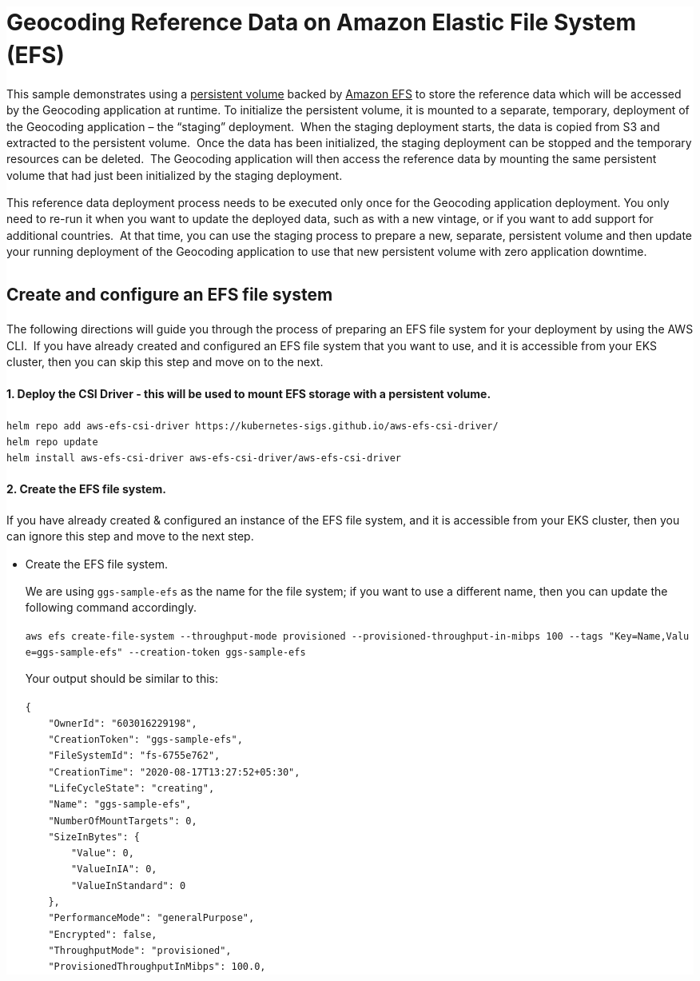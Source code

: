 # Geocoding Reference Data on Amazon Elastic File System (EFS)

This sample demonstrates using a [persistent volume](https://kubernetes.io/docs/concepts/storage/persistent-volumes/) backed by [Amazon EFS](https://aws.amazon.com/efs/) to store the reference data which will be accessed by the Geocoding application at runtime. To initialize the persistent volume, it is mounted to a separate, temporary, deployment of the Geocoding application – the “staging” deployment.  When the staging deployment starts, the data is copied from S3 and extracted to the persistent volume.  Once the data has been initialized, the staging deployment can be stopped and the temporary resources can be deleted.  The Geocoding application will then access the reference data by mounting the same persistent volume that had just been initialized by the staging deployment.

This reference data deployment process needs to be executed only once for the Geocoding application deployment. You only need to re-run it when you want to update the deployed data, such as with a new vintage, or if you want to add support for additional countries.  At that time, you can use the staging process to prepare a new, separate, persistent volume and then update your running deployment of the Geocoding application to use that new persistent volume with zero application downtime.

## Create and configure an EFS file system
The following directions will guide you through the process of preparing an EFS file system for your deployment by using the AWS CLI.  If you have already created and configured an EFS file system that you want to use, and it is accessible from your EKS cluster, then you can skip this step and move on to the next.

#### 1. Deploy the CSI Driver - this will be used to mount EFS storage with a persistent volume.
```
helm repo add aws-efs-csi-driver https://kubernetes-sigs.github.io/aws-efs-csi-driver/
helm repo update
helm install aws-efs-csi-driver aws-efs-csi-driver/aws-efs-csi-driver
```

#### 2. Create the EFS file system.
If you have already created & configured an instance of the EFS file system, and it is accessible from your EKS cluster, then you can ignore this step and move to the next step.

- Create the EFS file system.
  
   We are using `ggs-sample-efs` as the name for the file system; if you want to use a different name, then you can update the following command accordingly.
    
   ```
   aws efs create-file-system --throughput-mode provisioned --provisioned-throughput-in-mibps 100 --tags "Key=Name,Value=ggs-sample-efs" --creation-token ggs-sample-efs
   ```
  Your output should be similar to this:

   ```
   {
       "OwnerId": "603016229198",
       "CreationToken": "ggs-sample-efs",
       "FileSystemId": "fs-6755e762",
       "CreationTime": "2020-08-17T13:27:52+05:30",
       "LifeCycleState": "creating",
       "Name": "ggs-sample-efs",
       "NumberOfMountTargets": 0,
       "SizeInBytes": {
           "Value": 0,
           "ValueInIA": 0,
           "ValueInStandard": 0
       },
       "PerformanceMode": "generalPurpose",
       "Encrypted": false,
       "ThroughputMode": "provisioned",
       "ProvisionedThroughputInMibps": 100.0,
   ```